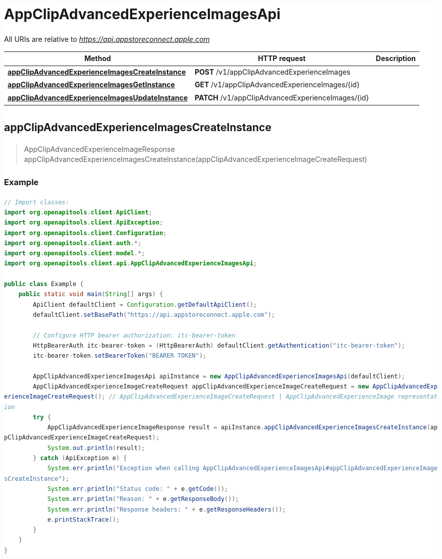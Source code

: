 # AppClipAdvancedExperienceImagesApi

All URIs are relative to *https://api.appstoreconnect.apple.com*

| Method | HTTP request | Description |
|------------- | ------------- | -------------|
| [**appClipAdvancedExperienceImagesCreateInstance**](AppClipAdvancedExperienceImagesApi.md#appClipAdvancedExperienceImagesCreateInstance) | **POST** /v1/appClipAdvancedExperienceImages |  |
| [**appClipAdvancedExperienceImagesGetInstance**](AppClipAdvancedExperienceImagesApi.md#appClipAdvancedExperienceImagesGetInstance) | **GET** /v1/appClipAdvancedExperienceImages/{id} |  |
| [**appClipAdvancedExperienceImagesUpdateInstance**](AppClipAdvancedExperienceImagesApi.md#appClipAdvancedExperienceImagesUpdateInstance) | **PATCH** /v1/appClipAdvancedExperienceImages/{id} |  |



## appClipAdvancedExperienceImagesCreateInstance

> AppClipAdvancedExperienceImageResponse appClipAdvancedExperienceImagesCreateInstance(appClipAdvancedExperienceImageCreateRequest)



### Example

```java
// Import classes:
import org.openapitools.client.ApiClient;
import org.openapitools.client.ApiException;
import org.openapitools.client.Configuration;
import org.openapitools.client.auth.*;
import org.openapitools.client.model.*;
import org.openapitools.client.api.AppClipAdvancedExperienceImagesApi;

public class Example {
    public static void main(String[] args) {
        ApiClient defaultClient = Configuration.getDefaultApiClient();
        defaultClient.setBasePath("https://api.appstoreconnect.apple.com");
        
        // Configure HTTP bearer authorization: itc-bearer-token
        HttpBearerAuth itc-bearer-token = (HttpBearerAuth) defaultClient.getAuthentication("itc-bearer-token");
        itc-bearer-token.setBearerToken("BEARER TOKEN");

        AppClipAdvancedExperienceImagesApi apiInstance = new AppClipAdvancedExperienceImagesApi(defaultClient);
        AppClipAdvancedExperienceImageCreateRequest appClipAdvancedExperienceImageCreateRequest = new AppClipAdvancedExperienceImageCreateRequest(); // AppClipAdvancedExperienceImageCreateRequest | AppClipAdvancedExperienceImage representation
        try {
            AppClipAdvancedExperienceImageResponse result = apiInstance.appClipAdvancedExperienceImagesCreateInstance(appClipAdvancedExperienceImageCreateRequest);
            System.out.println(result);
        } catch (ApiException e) {
            System.err.println("Exception when calling AppClipAdvancedExperienceImagesApi#appClipAdvancedExperienceImagesCreateInstance");
            System.err.println("Status code: " + e.getCode());
            System.err.println("Reason: " + e.getResponseBody());
            System.err.println("Response headers: " + e.getResponseHeaders());
            e.printStackTrace();
        }
    }
}
```
